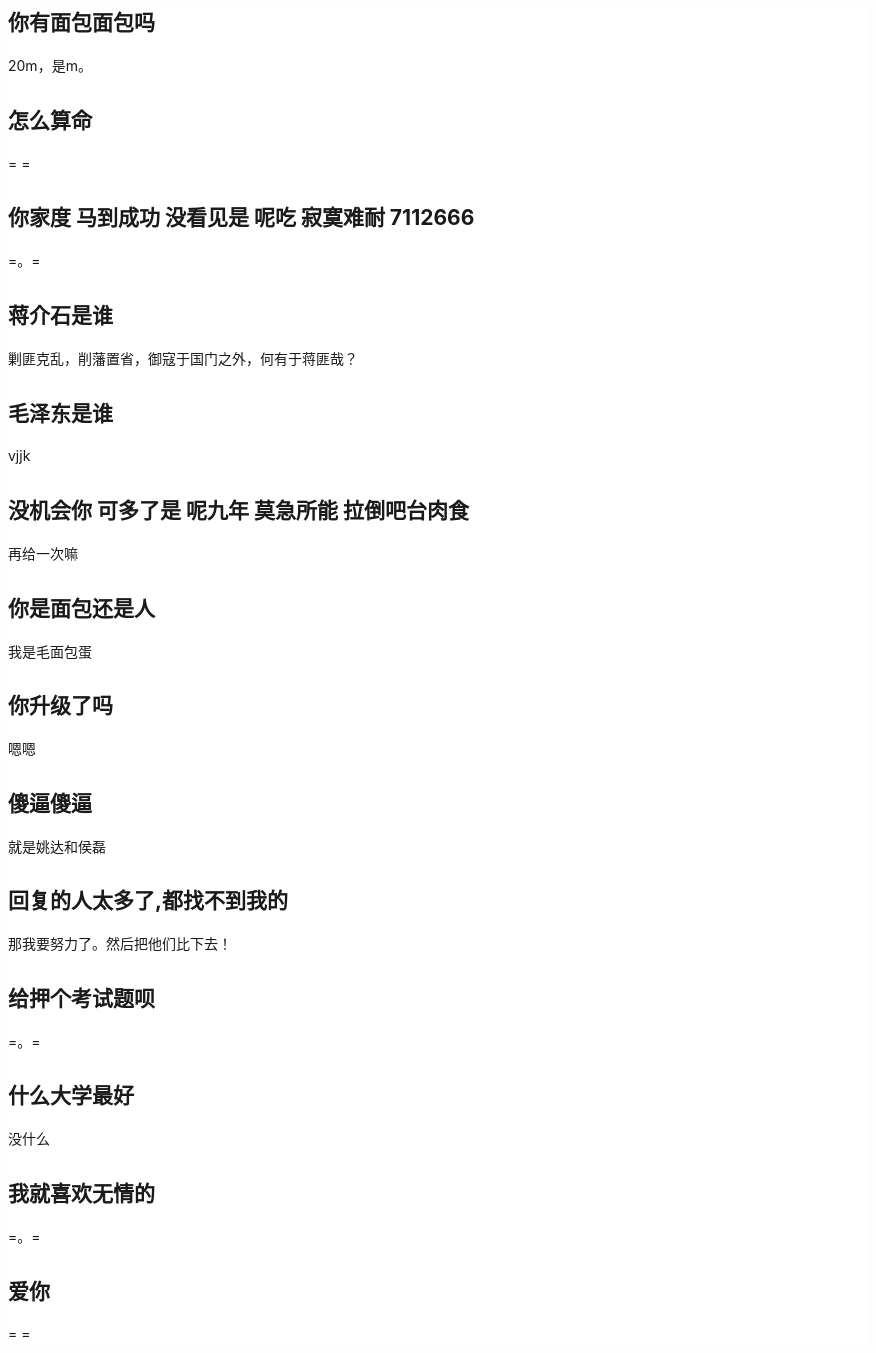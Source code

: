 ## 你有面包面包吗
20m，是m。

## 怎么算命
= =

## 你家度   马到成功  没看见是  呢吃 寂寞难耐  7112666
=。=

## 蒋介石是谁
剿匪克乱，削藩置省，御寇于国门之外，何有于蒋匪哉？

## 毛泽东是谁
vjjk

## 没机会你  可多了是 呢九年  莫急所能  拉倒吧台肉食
再给一次嘛

## 你是面包还是人
我是毛面包蛋

## 你升级了吗
嗯嗯

## 傻逼傻逼
就是姚达和侯磊

## 回复的人太多了,都找不到我的
那我要努力了。然后把他们比下去！

## 给押个考试题呗
=。=

## 什么大学最好
没什么

## 我就喜欢无情的
=。=

## 爱你
= =
